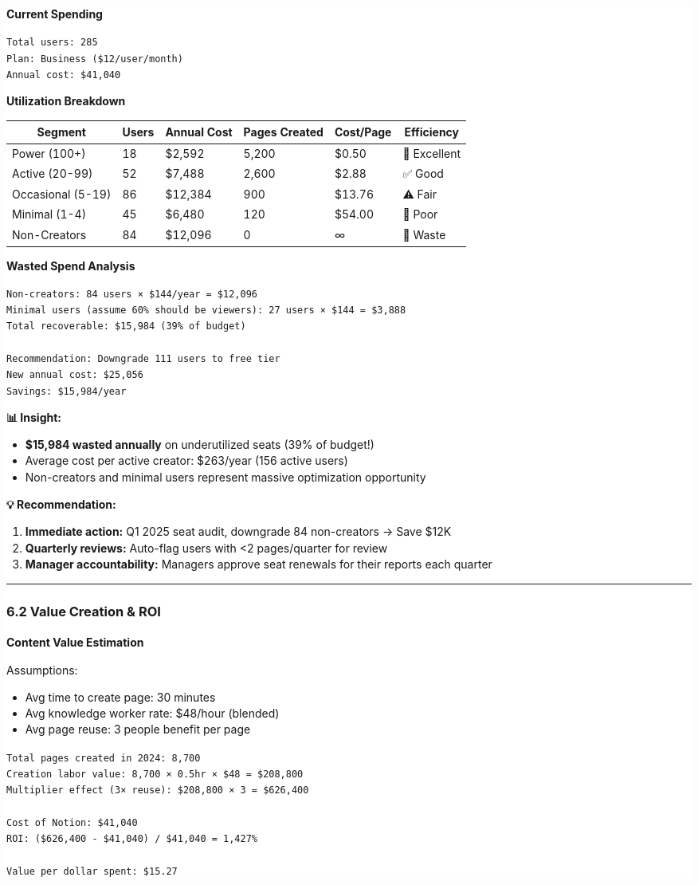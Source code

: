 **Current Spending**

```
Total users: 285
Plan: Business ($12/user/month)
Annual cost: $41,040
```

**Utilization Breakdown**

| Segment | Users | Annual Cost | Pages Created | Cost/Page | Efficiency |
|---------|-------|-------------|---------------|-----------|------------|
| Power (100+) | 18 | $2,592 | 5,200 | $0.50 | 🥇 Excellent |
| Active (20-99) | 52 | $7,488 | 2,600 | $2.88 | ✅ Good |
| Occasional (5-19) | 86 | $12,384 | 900 | $13.76 | ⚠️ Fair |
| Minimal (1-4) | 45 | $6,480 | 120 | $54.00 | 🔴 Poor |
| Non-Creators | 84 | $12,096 | 0 | ∞ | 🔴 Waste |

**Wasted Spend Analysis**

```
Non-creators: 84 users × $144/year = $12,096
Minimal users (assume 60% should be viewers): 27 users × $144 = $3,888
Total recoverable: $15,984 (39% of budget)

Recommendation: Downgrade 111 users to free tier
New annual cost: $25,056
Savings: $15,984/year
```

**📊 Insight:**
- **$15,984 wasted annually** on underutilized seats (39% of budget!)
- Average cost per active creator: $263/year (156 active users)
- Non-creators and minimal users represent massive optimization opportunity

**💡 Recommendation:**
1. **Immediate action:** Q1 2025 seat audit, downgrade 84 non-creators → Save $12K
2. **Quarterly reviews:** Auto-flag users with <2 pages/quarter for review
3. **Manager accountability:** Managers approve seat renewals for their reports each quarter

---

### 6.2 Value Creation & ROI

**Content Value Estimation**

Assumptions:
- Avg time to create page: 30 minutes
- Avg knowledge worker rate: $48/hour (blended)
- Avg page reuse: 3 people benefit per page

```
Total pages created in 2024: 8,700
Creation labor value: 8,700 × 0.5hr × $48 = $208,800
Multiplier effect (3× reuse): $208,800 × 3 = $626,400

Cost of Notion: $41,040
ROI: ($626,400 - $41,040) / $41,040 = 1,427%

Value per dollar spent: $15.27
```
